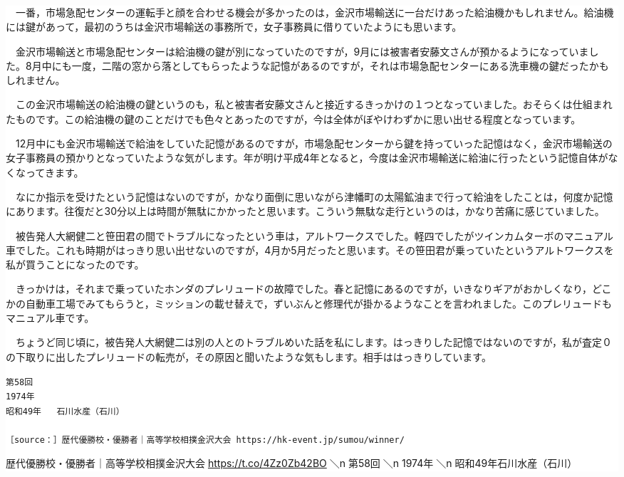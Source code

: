 　一番，市場急配センターの運転手と顔を合わせる機会が多かったのは，金沢市場輸送に一台だけあった給油機かもしれません。給油機には鍵があって，最初のうちは金沢市場輸送の事務所で，女子事務員に借りていたようにも思います。

　金沢市場輸送と市場急配センターは給油機の鍵が別になっていたのですが，9月には被害者安藤文さんが預かるようになっていました。8月中にも一度，二階の窓から落としてもらったような記憶があるのですが，それは市場急配センターにある洗車機の鍵だったかもしれません。

　この金沢市場輸送の給油機の鍵というのも，私と被害者安藤文さんと接近するきっかけの１つとなっていました。おそらくは仕組まれたものです。この給油機の鍵のことだけでも色々とあったのですが，今は全体がぼやけわずかに思い出せる程度となっています。

　12月中にも金沢市場輸送で給油をしていた記憶があるのですが，市場急配センターから鍵を持っていった記憶はなく，金沢市場輸送の女子事務員の預かりとなっていたような気がします。年が明け平成4年となると，今度は金沢市場輸送に給油に行ったという記憶自体がなくなってきます。

　なにか指示を受けたという記憶はないのですが，かなり面倒に思いながら津幡町の太陽鉱油まで行って給油をしたことは，何度か記憶にあります。往復だと30分以上は時間が無駄にかかったと思います。こういう無駄な走行というのは，かなり苦痛に感じていました。

　被告発人大網健二と笹田君の間でトラブルになったという車は，アルトワークスでした。軽四でしたがツインカムターボのマニュアル車でした。これも時期がはっきり思い出せないのですが，4月か5月だったと思います。その笹田君が乗っていたというアルトワークスを私が買うことになったのです。

　きっかけは，それまで乗っていたホンダのプレリュードの故障でした。春と記憶にあるのですが，いきなりギアがおかしくなり，どこかの自動車工場でみてもらうと，ミッションの載せ替えで，ずいぶんと修理代が掛かるようなことを言われました。このプレリュードもマニュアル車です。

　ちょうど同じ頃に，被告発人大網健二は別の人とのトラブルめいた話を私にします。はっきりした記憶ではないのですが，私が査定０の下取りに出したプレリュードの転売が，その原因と聞いたような気もします。相手ははっきりしています。

```
第58回
1974年
昭和49年	石川水産（石川）

［source：］歴代優勝校・優勝者｜高等学校相撲金沢大会 https://hk-event.jp/sumou/winner/
```

歴代優勝校・優勝者｜高等学校相撲金沢大会 https://t.co/4Zz0Zb42BO  ＼n 第58回 ＼n 1974年 ＼n 昭和49年石川水産（石川）

